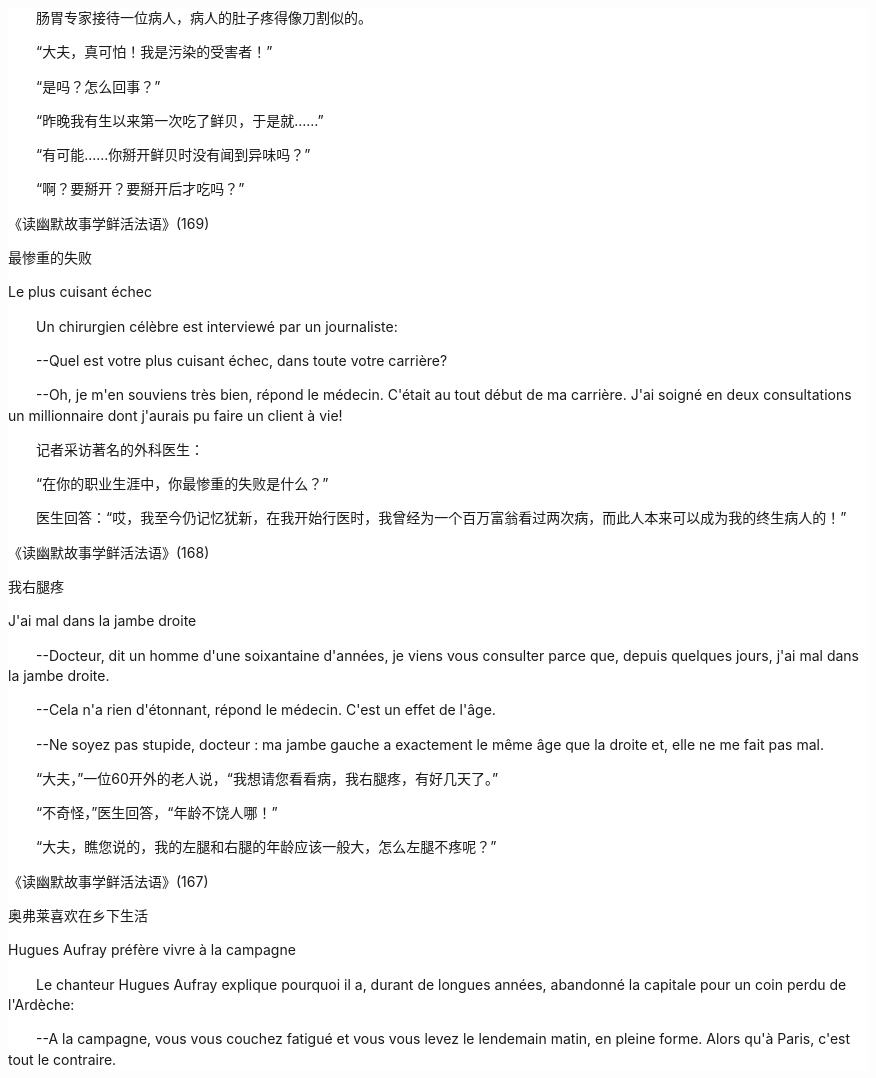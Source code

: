 　　肠胃专家接待一位病人，病人的肚子疼得像刀割似的。

　　“大夫，真可怕！我是污染的受害者！”

　　“是吗？怎么回事？”

　　“昨晚我有生以来第一次吃了鲜贝，于是就……”

　　“有可能......你掰开鲜贝时没有闻到异味吗？”

　　“啊？要掰开？要掰开后才吃吗？”

《读幽默故事学鲜活法语》(169)

最惨重的失败

Le plus cuisant échec

　　Un chirurgien célèbre est interviewé par un journaliste:

　　--Quel est votre plus cuisant échec, dans toute votre carrière?

　　--Oh, je m'en souviens très bien, répond le médecin. C'était au tout début de ma carrière. J'ai soigné en deux consultations un millionnaire dont j'aurais pu faire un client à vie!



　　记者采访著名的外科医生：

　　“在你的职业生涯中，你最惨重的失败是什么？”

　　医生回答：“哎，我至今仍记忆犹新，在我开始行医时，我曾经为一个百万富翁看过两次病，而此人本来可以成为我的终生病人的！”

《读幽默故事学鲜活法语》(168)

我右腿疼

J'ai mal dans la jambe droite

　　--Docteur, dit un homme d'une soixantaine d'années, je viens vous consulter parce que, depuis quelques jours, j'ai mal dans la jambe droite.

　　--Cela n'a rien d'étonnant, répond le médecin. C'est un effet de l'âge.

　　--Ne soyez pas stupide, docteur : ma jambe gauche a exactement le même âge que la droite et, elle ne me fait pas mal.



　　“大夫，”一位60开外的老人说，“我想请您看看病，我右腿疼，有好几天了。”

　　“不奇怪，”医生回答，“年龄不饶人哪！”

　　“大夫，瞧您说的，我的左腿和右腿的年龄应该一般大，怎么左腿不疼呢？”

《读幽默故事学鲜活法语》(167)

奥弗莱喜欢在乡下生活

Hugues Aufray préfère vivre à la campagne

　　Le chanteur Hugues Aufray explique pourquoi il a, durant de longues années, abandonné la capitale pour un coin perdu de l'Ardèche:

　　--A la campagne, vous vous couchez fatigué et vous vous levez le lendemain matin, en pleine forme. Alors qu'à Paris, c'est tout le contraire.
